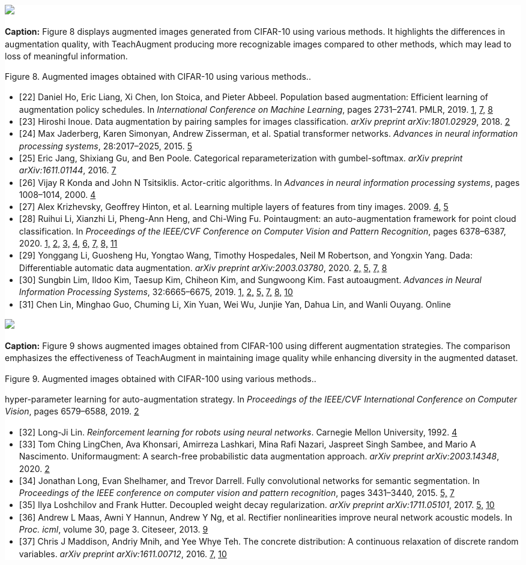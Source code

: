 <span id="page-12-10"></span>![](_page_12_Picture_0.jpeg)

**Caption:** Figure 8 displays augmented images generated from CIFAR-10 using various methods. It highlights the differences in augmentation quality, with TeachAugment producing more recognizable images compared to other methods, which may lead to loss of meaningful information.

Figure 8. Augmented images obtained with CIFAR-10 using various methods..

- <span id="page-12-0"></span>[22] Daniel Ho, Eric Liang, Xi Chen, Ion Stoica, and Pieter Abbeel. Population based augmentation: Efficient learning of augmentation policy schedules. In *International Conference on Machine Learning*, pages 2731–2741. PMLR, 2019. [1,](#page-0-2) [7,](#page-6-3) [8](#page-7-3)
- <span id="page-12-3"></span>[23] Hiroshi Inoue. Data augmentation by pairing samples for images classification. *arXiv preprint arXiv:1801.02929*, 2018. [2](#page-1-0)
- <span id="page-12-8"></span>[24] Max Jaderberg, Karen Simonyan, Andrew Zisserman, et al. Spatial transformer networks. *Advances in neural information processing systems*, 28:2017–2025, 2015. [5](#page-4-2)
- <span id="page-12-9"></span>[25] Eric Jang, Shixiang Gu, and Ben Poole. Categorical reparameterization with gumbel-softmax. *arXiv preprint arXiv:1611.01144*, 2016. [7](#page-6-3)
- <span id="page-12-6"></span>[26] Vijay R Konda and John N Tsitsiklis. Actor-critic algorithms. In *Advances in neural information processing systems*, pages 1008–1014, 2000. [4](#page-3-2)
- <span id="page-12-7"></span>[27] Alex Krizhevsky, Geoffrey Hinton, et al. Learning multiple layers of features from tiny images. 2009. [4,](#page-3-2) [5](#page-4-2)
- <span id="page-12-2"></span>[28] Ruihui Li, Xianzhi Li, Pheng-Ann Heng, and Chi-Wing Fu. Pointaugment: an auto-augmentation framework for point cloud classification. In *Proceedings of the IEEE/CVF Conference on Computer Vision and Pattern Recognition*, pages 6378–6387, 2020. [1,](#page-0-2) [2,](#page-1-0) [3,](#page-2-4) [4,](#page-3-2) [6,](#page-5-3) [7,](#page-6-3) [8,](#page-7-3) [11](#page-10-3)
- <span id="page-12-5"></span>[29] Yonggang Li, Guosheng Hu, Yongtao Wang, Timothy Hospedales, Neil M Robertson, and Yongxin Yang. Dada: Differentiable automatic data augmentation. *arXiv preprint arXiv:2003.03780*, 2020. [2,](#page-1-0) [5,](#page-4-2) [7,](#page-6-3) [8](#page-7-3)
- <span id="page-12-1"></span>[30] Sungbin Lim, Ildoo Kim, Taesup Kim, Chiheon Kim, and Sungwoong Kim. Fast autoaugment. *Advances in Neural Information Processing Systems*, 32:6665–6675, 2019. [1,](#page-0-2) [2,](#page-1-0) [5,](#page-4-2) [7,](#page-6-3) [8,](#page-7-3) [10](#page-9-4)
- <span id="page-12-4"></span>[31] Chen Lin, Minghao Guo, Chuming Li, Xin Yuan, Wei Wu, Junjie Yan, Dahua Lin, and Wanli Ouyang. Online

<span id="page-13-9"></span>![](_page_13_Picture_0.jpeg)

**Caption:** Figure 9 shows augmented images obtained from CIFAR-100 using different augmentation strategies. The comparison emphasizes the effectiveness of TeachAugment in maintaining image quality while enhancing diversity in the augmented dataset.

Figure 9. Augmented images obtained with CIFAR-100 using various methods..

hyper-parameter learning for auto-augmentation strategy. In *Proceedings of the IEEE/CVF International Conference on Computer Vision*, pages 6579–6588, 2019. [2](#page-1-0)

- <span id="page-13-3"></span>[32] Long-Ji Lin. *Reinforcement learning for robots using neural networks*. Carnegie Mellon University, 1992. [4](#page-3-2)
- <span id="page-13-2"></span>[33] Tom Ching LingChen, Ava Khonsari, Amirreza Lashkari, Mina Rafi Nazari, Jaspreet Singh Sambee, and Mario A Nascimento. Uniformaugment: A search-free probabilistic data augmentation approach. *arXiv preprint arXiv:2003.14348*, 2020. [2](#page-1-0)
- <span id="page-13-5"></span>[34] Jonathan Long, Evan Shelhamer, and Trevor Darrell. Fully convolutional networks for semantic segmentation. In *Proceedings of the IEEE conference on computer vision and pattern recognition*, pages 3431–3440, 2015. [5,](#page-4-2) [7](#page-6-3)
- <span id="page-13-6"></span>[35] Ilya Loshchilov and Frank Hutter. Decoupled weight decay regularization. *arXiv preprint arXiv:1711.05101*, 2017. [5,](#page-4-2) [10](#page-9-4)
- <span id="page-13-8"></span>[36] Andrew L Maas, Awni Y Hannun, Andrew Y Ng, et al. Rectifier nonlinearities improve neural network acoustic models. In *Proc. icml*, volume 30, page 3. Citeseer, 2013. [9](#page-8-3)
- <span id="page-13-7"></span>[37] Chris J Maddison, Andriy Mnih, and Yee Whye Teh. The concrete distribution: A continuous relaxation of discrete random variables. *arXiv preprint arXiv:1611.00712*, 2016. [7,](#page-6-3) [10](#page-9-4)